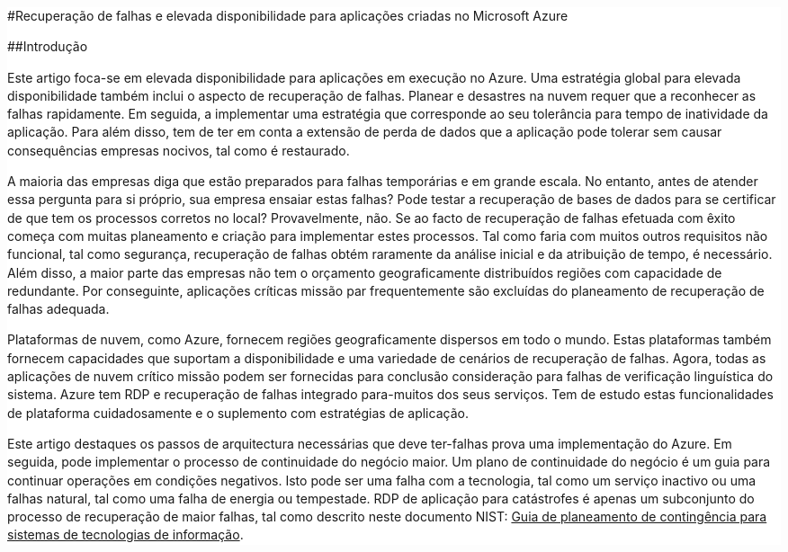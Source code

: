 <properties
   pageTitle="Recuperação de falhas e elevada disponibilidade para aplicações do Azure | Microsoft Azure"
   description="Descrições gerais técnicos e informações de profundidade sobre conceber aplicações para alta recuperação de disponibilidade e falhas de aplicações criadas no Microsoft Azure."
   services=""
   documentationCenter="na"
   authors="adamglick"
   manager="saladki"
   editor=""/>

<tags
   ms.service="resiliency"
   ms.devlang="na"
   ms.topic="article"
   ms.tgt_pltfrm="na"
   ms.workload="na"
   ms.date="08/18/2016"
   ms.author="aglick"/>

#<a name="disaster-recovery-and-high-availability-for-applications-built-on-microsoft-azure"></a>Recuperação de falhas e elevada disponibilidade para aplicações criadas no Microsoft Azure

##<a name="introduction"></a>Introdução

Este artigo foca-se em elevada disponibilidade para aplicações em execução no Azure. Uma estratégia global para elevada disponibilidade também inclui o aspecto de recuperação de falhas. Planear e desastres na nuvem requer que a reconhecer as falhas rapidamente. Em seguida, a implementar uma estratégia que corresponde ao seu tolerância para tempo de inatividade da aplicação. Para além disso, tem de ter em conta a extensão de perda de dados que a aplicação pode tolerar sem causar consequências empresas nocivos, tal como é restaurado.

A maioria das empresas diga que estão preparados para falhas temporárias e em grande escala. No entanto, antes de atender essa pergunta para si próprio, sua empresa ensaiar estas falhas? Pode testar a recuperação de bases de dados para se certificar de que tem os processos corretos no local? Provavelmente, não. Se ao facto de recuperação de falhas efetuada com êxito começa com muitas planeamento e criação para implementar estes processos. Tal como faria com muitos outros requisitos não funcional, tal como segurança, recuperação de falhas obtém raramente da análise inicial e da atribuição de tempo, é necessário. Além disso, a maior parte das empresas não tem o orçamento geograficamente distribuídos regiões com capacidade de redundante. Por conseguinte, aplicações críticas missão par frequentemente são excluídas do planeamento de recuperação de falhas adequada.

Plataformas de nuvem, como Azure, fornecem regiões geograficamente dispersos em todo o mundo. Estas plataformas também fornecem capacidades que suportam a disponibilidade e uma variedade de cenários de recuperação de falhas. Agora, todas as aplicações de nuvem crítico missão podem ser fornecidas para conclusão consideração para falhas de verificação linguística do sistema. Azure tem RDP e recuperação de falhas integrado para-muitos dos seus serviços. Tem de estudo estas funcionalidades de plataforma cuidadosamente e o suplemento com estratégias de aplicação.

Este artigo destaques os passos de arquitectura necessárias que deve ter-falhas prova uma implementação do Azure. Em seguida, pode implementar o processo de continuidade do negócio maior. Um plano de continuidade do negócio é um guia para continuar operações em condições negativos. Isto pode ser uma falha com a tecnologia, tal como um serviço inactivo ou uma falhas natural, tal como uma falha de energia ou tempestade. RDP de aplicação para catástrofes é apenas um subconjunto do processo de recuperação de maior falhas, tal como descrito neste documento NIST: [Guia de planeamento de contingência para sistemas de tecnologias de informação](https://www.fismacenter.com/sp800-34.pdf).
